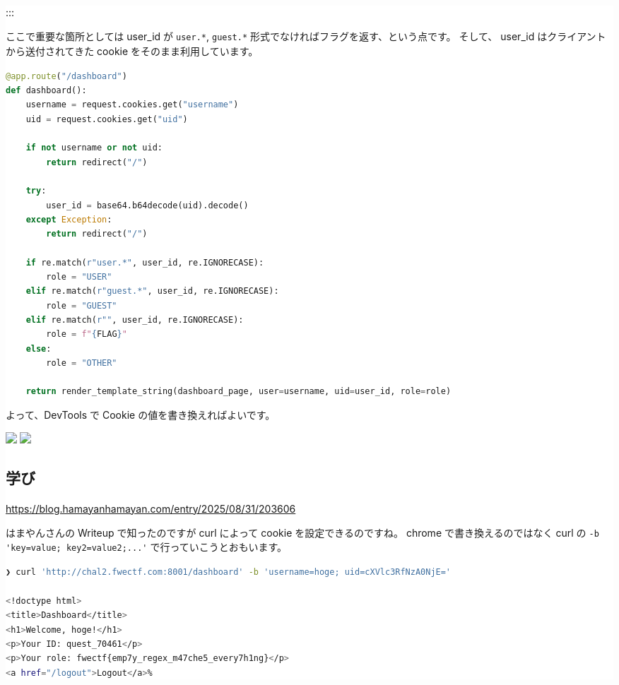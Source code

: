 :::

ここで重要な箇所としては user_id が `user.*`, `guest.*` 形式でなければフラグを返す、という点です。
そして、 user_id はクライアントから送付されてきた cookie をそのまま利用しています。

```py
@app.route("/dashboard")
def dashboard():
    username = request.cookies.get("username")
    uid = request.cookies.get("uid")

    if not username or not uid:
        return redirect("/")

    try:
        user_id = base64.b64decode(uid).decode()
    except Exception:
        return redirect("/")

    if re.match(r"user.*", user_id, re.IGNORECASE):
        role = "USER"
    elif re.match(r"guest.*", user_id, re.IGNORECASE):
        role = "GUEST"
    elif re.match(r"", user_id, re.IGNORECASE): 
        role = f"{FLAG}"
    else:
        role = "OTHER"

    return render_template_string(dashboard_page, user=username, uid=user_id, role=role)
```

よって、DevTools で Cookie の値を書き換えればよいです。

![](https://storage.googleapis.com/zenn-user-upload/cb1441f2de6a-20250901.png)
![](https://storage.googleapis.com/zenn-user-upload/b4b8ab999b8b-20250901.png)

## 学び

https://blog.hamayanhamayan.com/entry/2025/08/31/203606

はまやんさんの Writeup で知ったのですが curl によって cookie を設定できるのですね。
chrome で書き換えるのではなく curl の `-b 'key=value; key2=value2;...'` で行っていこうとおもいます。

```bash
❯ curl 'http://chal2.fwectf.com:8001/dashboard' -b 'username=hoge; uid=cXVlc3RfNzA0NjE='

<!doctype html>
<title>Dashboard</title>
<h1>Welcome, hoge!</h1>
<p>Your ID: quest_70461</p>
<p>Your role: fwectf{emp7y_regex_m47che5_every7h1ng}</p>
<a href="/logout">Logout</a>%
```
